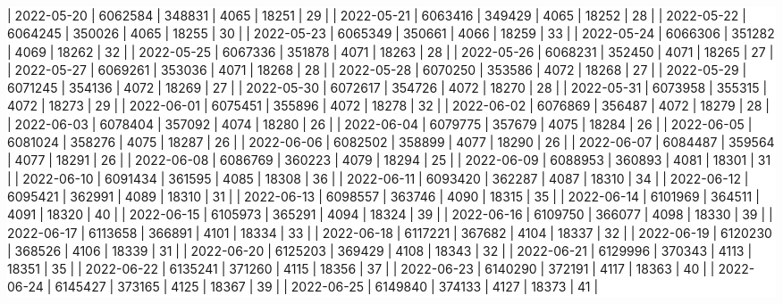 | 2022-05-20 | 6062584 | 348831 | 4065 | 18251 | 29 |
| 2022-05-21 | 6063416 | 349429 | 4065 | 18252 | 28 |
| 2022-05-22 | 6064245 | 350026 | 4065 | 18255 | 30 |
| 2022-05-23 | 6065349 | 350661 | 4066 | 18259 | 33 |
| 2022-05-24 | 6066306 | 351282 | 4069 | 18262 | 32 |
| 2022-05-25 | 6067336 | 351878 | 4071 | 18263 | 28 |
| 2022-05-26 | 6068231 | 352450 | 4071 | 18265 | 27 |
| 2022-05-27 | 6069261 | 353036 | 4071 | 18268 | 28 |
| 2022-05-28 | 6070250 | 353586 | 4072 | 18268 | 27 |
| 2022-05-29 | 6071245 | 354136 | 4072 | 18269 | 27 |
| 2022-05-30 | 6072617 | 354726 | 4072 | 18270 | 28 |
| 2022-05-31 | 6073958 | 355315 | 4072 | 18273 | 29 |
| 2022-06-01 | 6075451 | 355896 | 4072 | 18278 | 32 |
| 2022-06-02 | 6076869 | 356487 | 4072 | 18279 | 28 |
| 2022-06-03 | 6078404 | 357092 | 4074 | 18280 | 26 |
| 2022-06-04 | 6079775 | 357679 | 4075 | 18284 | 26 |
| 2022-06-05 | 6081024 | 358276 | 4075 | 18287 | 26 |
| 2022-06-06 | 6082502 | 358899 | 4077 | 18290 | 26 |
| 2022-06-07 | 6084487 | 359564 | 4077 | 18291 | 26 |
| 2022-06-08 | 6086769 | 360223 | 4079 | 18294 | 25 |
| 2022-06-09 | 6088953 | 360893 | 4081 | 18301 | 31 |
| 2022-06-10 | 6091434 | 361595 | 4085 | 18308 | 36 |
| 2022-06-11 | 6093420 | 362287 | 4087 | 18310 | 34 |
| 2022-06-12 | 6095421 | 362991 | 4089 | 18310 | 31 |
| 2022-06-13 | 6098557 | 363746 | 4090 | 18315 | 35 |
| 2022-06-14 | 6101969 | 364511 | 4091 | 18320 | 40 |
| 2022-06-15 | 6105973 | 365291 | 4094 | 18324 | 39 |
| 2022-06-16 | 6109750 | 366077 | 4098 | 18330 | 39 |
| 2022-06-17 | 6113658 | 366891 | 4101 | 18334 | 33 |
| 2022-06-18 | 6117221 | 367682 | 4104 | 18337 | 32 |
| 2022-06-19 | 6120230 | 368526 | 4106 | 18339 | 31 |
| 2022-06-20 | 6125203 | 369429 | 4108 | 18343 | 32 |
| 2022-06-21 | 6129996 | 370343 | 4113 | 18351 | 35 |
| 2022-06-22 | 6135241 | 371260 | 4115 | 18356 | 37 |
| 2022-06-23 | 6140290 | 372191 | 4117 | 18363 | 40 |
| 2022-06-24 | 6145427 | 373165 | 4125 | 18367 | 39 |
| 2022-06-25 | 6149840 | 374133 | 4127 | 18373 | 41 |